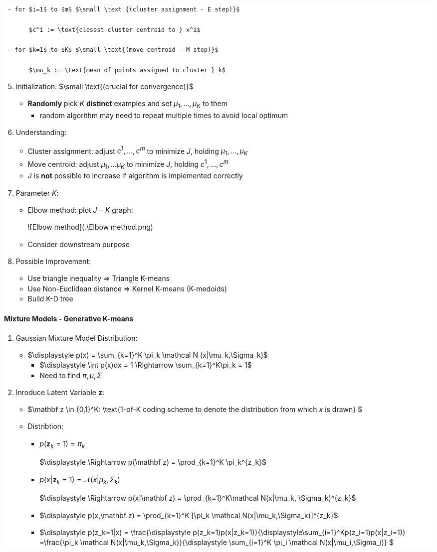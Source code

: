      - for $i=1$ to $m$ $\small \text {(cluster assignment - E step)}$

       ​	$c^i := \text{closest cluster centroid to } x^i$ 

     - for $k=1$ to $K$ $\small \text{(move centroid - M step)}$ 

       ​	$\mu_k := \text{mean of points assigned to cluster } k$ 

5. Initialization: $\small \text{(crucial for convergence)}$ 

   - **Randomly** pick $K$ **distinct** examples and set $\mu_1,...,\mu_K$ to them 
     - random algorithm may need to repeat multiple times to avoid local optimum

6. Understanding:

   - Cluster assignment: adjust $c^1,...,c^m$ to minimize $J$, holding $\mu_1,...,\mu_K$ 
   - Move centroid: adjust $\mu_1,...\mu_K$ to minimize $J$, holding $c^1,...,c^m$ 
   - $J$ is **not** possible to increase if algorithm is implemented correctly

7. Parameter $K$: 

   - Elbow method: plot $J-K$ graph:

     ![Elbow method](.\Elbow method.png)   

   - Consider downstream purpose

8. Possible Improvement:

   - Use triangle inequality $\Rightarrow$ Triangle K-means
   - Use Non-Euclidean distance $\Rightarrow$ Kernel K-means (K-medoids)
   - Build K-D tree

#### Mixture Models - Generative K-means

1. Gaussian Mixture Model Distribution:

   - $\displaystyle p(x) = \sum_{k=1}^K \pi_k \mathcal N (x|\mu_k,\Sigma_k)$ 
     - $\displaystyle \int p(x)dx = 1 \Rightarrow \sum_{k=1}^K\pi_k = 1$ 
     - Need to find $\pi,\mu,\Sigma$ 

2. Inroduce Latent Variable $\mathbf z$: 

   - $\mathbf z \in \{0,1\}^K: \text{1-of-K coding scheme to denote the distribution from which $x$ is drawn} $ 

   - Distribtion:

     - $p(\mathbf z_k = 1) = \pi_k$ 

       $\displaystyle \Rightarrow p(\mathbf z) = \prod_{k=1}^K \pi_k^{z_k}$ 

     - $p(x|\mathbf z_k=1) = \mathcal N(x|\mu_k,\Sigma_k)$ 

       $\displaystyle \Rightarrow p(x|\mathbf z) = \prod_{k=1}^K\mathcal N(x|\mu_k, \Sigma_k)^{z_k}$ 

     - $\displaystyle p(x,\mathbf z) = \prod_{k=1}^K [\pi_k \mathcal N(x|\mu_k,\Sigma_k)]^{z_k}$ 

     - $\displaystyle p(z_k=1|x) = \frac{\displaystyle p(z_k=1)p(x|z_k=1)}{\displaystyle\sum_{i=1}^Kp(z_i=1)p(x|z_i=1)} =\frac{\pi_k \mathcal N(x|\mu_k,\Sigma_k)}{\displaystyle \sum_{i=1}^K \pi_i \mathcal N(x|\mu_i,\Sigma_i)} $ 
